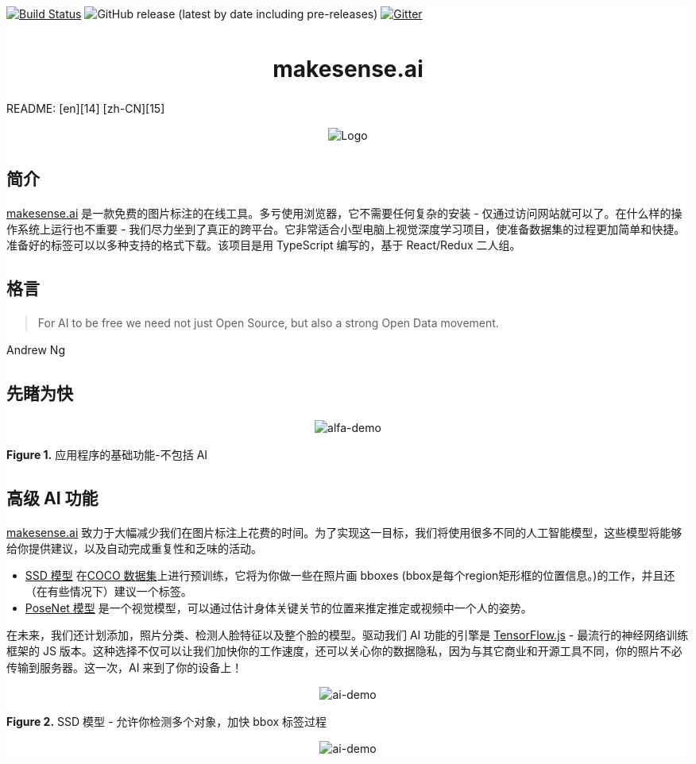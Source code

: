 [![Build Status](https://travis-ci.org/SkalskiP/make-sense.svg?branch=develop)](https://travis-ci.org/SkalskiP/make-sense)
![GitHub release (latest by date including pre-releases)](https://img.shields.io/github/v/release/SkalskiP/make-sense?include_prereleases)
[![Gitter](https://badges.gitter.im/make-sense-ai/community.svg)](https://gitter.im/make-sense-ai/community?utm_source=badge&utm_medium=badge&utm_campaign=pr-badge)

<h1 align="center">makesense.ai</h1>
README: [en][14] [zh-CN][15]

<p align="center"> 
  <img width="600" src=".//public/ico/main-image-dark_alter.png" alt="Logo">
</p>

## 简介

[makesense.ai][1] 是一款免费的图片标注的在线工具。多亏使用浏览器，它不需要任何复杂的安装 - 仅通过访问网站就可以了。在什么样的操作系统上运行也不重要 - 我们尽力坐到了真正的跨平台。它非常适合小型电脑上视觉深度学习项目，使准备数据集的过程更加简单和快捷。准备好的标签可以以多种支持的格式下载。该项目是用 TypeScript 编写的，基于 React/Redux 二人组。

## 格言

> For AI to be free we need not just Open Source, but also a strong Open Data movement.

Andrew Ng

## 先睹为快

<p align="center"> 
  <img width="1000" src=".//examples/demo-base.gif" alt="alfa-demo">
</p>

**Figure 1.** 应用程序的基础功能-不包括 AI

## 高级 AI 功能

[makesense.ai][1] 致力于大幅减少我们在图片标注上花费的时间。为了实现这一目标，我们将使用很多不同的人工智能模型，这些模型将能够给你提供建议，以及自动完成重复性和乏味的活动。

* [SSD 模型][8] 在[COCO 数据集][9]上进行预训练，它将为你做一些在照片画 bboxes (bbox是每个region矩形框的位置信息。)的工作，并且还（在有些情况下）建议一个标签。
* [PoseNet 模型][11] 是一个视觉模型，可以通过估计身体关键关节的位置来推定推定或视频中一个人的姿势。

在未来，我们还计划添加，照片分类、检测人脸特征以及整个脸的模型。驱动我们 AI 功能的引擎是 [TensorFlow.js][10] - 最流行的神经网络训练框架的 JS 版本。这种选择不仅可以让我们加快你的工作速度，还可以关心你的数据隐私，因为与其它商业和开源工具不同，你的照片不必传输到服务器。这一次，AI 来到了你的设备上！

<p align="center"> 
  <img width="1000" src=".//examples/demo-ssd.gif" alt="ai-demo">
</p>

**Figure 2.** SSD 模型 - 允许你检测多个对象，加快 bbox 标签过程

<p align="center"> 
  <img width="1000" src=".//examples/demo-posenet.gif" alt="ai-demo">
</p>


[1]: http://makesense.ai
[2]: ./LICENSE
[3]: https://twitter.com/PiotrSkalski92
[4]: https://github.com/SkalskiP/make-sense/issues/16
[5]: https://gitter.im/make-sense-ai/community?utm_source=share-link&utm_medium=link&utm_campaign=share-link
[6]: https://github.com/SkalskiP/make-sense/wiki/Road-Map
[7]: https://github.com/SkalskiP/make-sense/wiki/Supported-Output-Formats
[8]: https://arxiv.org/abs/1512.02325
[9]: http://cocodataset.org
[10]: https://www.tensorflow.org/js
[11]: https://www.tensorflow.org/lite/models/pose_estimation/overview
[12]: https://towardsdatascience.com/chess-rolls-or-basketball-lets-create-a-custom-object-detection-model-ef53028eac7d
[13]: https://github.com/SkalskiP/ILearnDeepLearning.py/tree/master/02_data_science_toolkit/02_yolo_object_detection
[14]: ./README.md
[15]: ./README.zh-CN.md